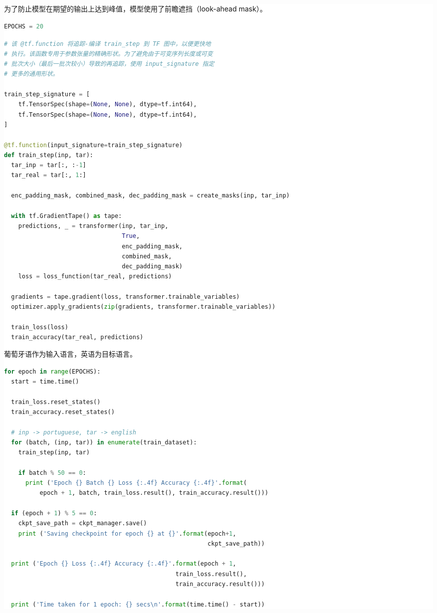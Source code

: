 为了防止模型在期望的输出上达到峰值，模型使用了前瞻遮挡（look-ahead mask）。

```py
EPOCHS = 20 
```

```py
# 该 @tf.function 将追踪-编译 train_step 到 TF 图中，以便更快地
# 执行。该函数专用于参数张量的精确形状。为了避免由于可变序列长度或可变
# 批次大小（最后一批次较小）导致的再追踪，使用 input_signature 指定
# 更多的通用形状。

train_step_signature = [
    tf.TensorSpec(shape=(None, None), dtype=tf.int64),
    tf.TensorSpec(shape=(None, None), dtype=tf.int64),
]

@tf.function(input_signature=train_step_signature)
def train_step(inp, tar):
  tar_inp = tar[:, :-1]
  tar_real = tar[:, 1:]

  enc_padding_mask, combined_mask, dec_padding_mask = create_masks(inp, tar_inp)

  with tf.GradientTape() as tape:
    predictions, _ = transformer(inp, tar_inp, 
                                 True, 
                                 enc_padding_mask, 
                                 combined_mask, 
                                 dec_padding_mask)
    loss = loss_function(tar_real, predictions)

  gradients = tape.gradient(loss, transformer.trainable_variables)    
  optimizer.apply_gradients(zip(gradients, transformer.trainable_variables))

  train_loss(loss)
  train_accuracy(tar_real, predictions) 
```

葡萄牙语作为输入语言，英语为目标语言。

```py
for epoch in range(EPOCHS):
  start = time.time()

  train_loss.reset_states()
  train_accuracy.reset_states()

  # inp -> portuguese, tar -> english
  for (batch, (inp, tar)) in enumerate(train_dataset):
    train_step(inp, tar)

    if batch % 50 == 0:
      print ('Epoch {} Batch {} Loss {:.4f} Accuracy {:.4f}'.format(
          epoch + 1, batch, train_loss.result(), train_accuracy.result()))

  if (epoch + 1) % 5 == 0:
    ckpt_save_path = ckpt_manager.save()
    print ('Saving checkpoint for epoch {} at {}'.format(epoch+1,
                                                         ckpt_save_path))

  print ('Epoch {} Loss {:.4f} Accuracy {:.4f}'.format(epoch + 1, 
                                                train_loss.result(), 
                                                train_accuracy.result()))

  print ('Time taken for 1 epoch: {} secs\n'.format(time.time() - start)) 
```